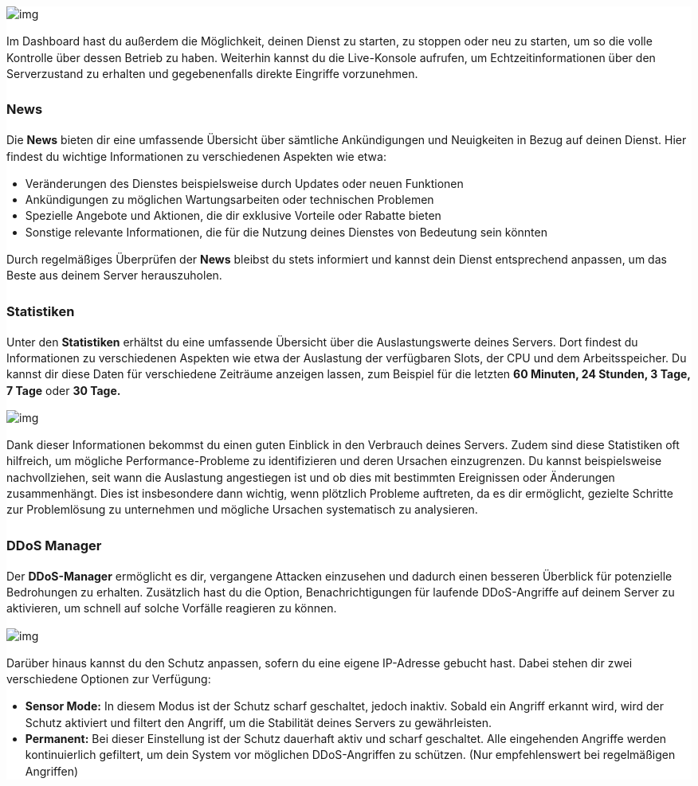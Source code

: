 ![img](https://screensaver01.zap-hosting.com/index.php/s/SbJS6PL6pwfCjSr/preview)

Im Dashboard hast du außerdem die Möglichkeit, deinen Dienst zu starten, zu stoppen oder neu zu starten, um so die volle Kontrolle über dessen Betrieb zu haben. Weiterhin kannst du die Live-Konsole aufrufen, um Echtzeitinformationen über den Serverzustand zu erhalten und gegebenenfalls direkte Eingriffe vorzunehmen.



### News

Die **News** bieten dir eine umfassende Übersicht über sämtliche Ankündigungen und Neuigkeiten in Bezug auf deinen Dienst. Hier findest du wichtige Informationen zu verschiedenen Aspekten wie etwa:

- Veränderungen des Dienstes beispielsweise durch Updates oder neuen Funktionen
- Ankündigungen zu möglichen Wartungsarbeiten oder technischen Problemen
- Spezielle Angebote und Aktionen, die dir exklusive Vorteile oder Rabatte bieten
- Sonstige relevante Informationen, die für die Nutzung deines Dienstes von Bedeutung sein könnten

Durch regelmäßiges Überprüfen der **News** bleibst du stets informiert und kannst dein Dienst entsprechend anpassen, um das Beste aus deinem Server herauszuholen.



### Statistiken

Unter den **Statistiken** erhältst du eine umfassende Übersicht über die Auslastungswerte deines Servers. Dort findest du Informationen zu verschiedenen Aspekten wie etwa der Auslastung der verfügbaren Slots, der CPU und dem Arbeitsspeicher. Du kannst dir diese Daten für verschiedene Zeiträume anzeigen lassen, zum Beispiel für die letzten **60 Minuten, 24 Stunden, 3 Tage, 7 Tage** oder **30 Tage.**

![img](https://screensaver01.zap-hosting.com/index.php/s/r7gi2dwayMXCk7N/preview)

Dank dieser Informationen bekommst du einen guten Einblick in den Verbrauch deines Servers. Zudem sind diese Statistiken oft hilfreich, um mögliche Performance-Probleme zu identifizieren und deren Ursachen einzugrenzen. Du kannst beispielsweise nachvollziehen, seit wann die Auslastung angestiegen ist und ob dies mit bestimmten Ereignissen oder Änderungen zusammenhängt. Dies ist insbesondere dann wichtig, wenn plötzlich Probleme auftreten, da es dir ermöglicht, gezielte Schritte zur Problemlösung zu unternehmen und mögliche Ursachen systematisch zu analysieren.



### DDoS Manager

Der **DDoS-Manager** ermöglicht es dir, vergangene Attacken einzusehen und dadurch einen besseren Überblick für potenzielle Bedrohungen zu erhalten. Zusätzlich hast du die Option, Benachrichtigungen für laufende DDoS-Angriffe auf deinem Server zu aktivieren, um schnell auf solche Vorfälle reagieren zu können.

![img](https://screensaver01.zap-hosting.com/index.php/s/m5DJq2WFa97r7Sf/preview)

Darüber hinaus kannst du den Schutz anpassen, sofern du eine eigene IP-Adresse gebucht hast. Dabei stehen dir zwei verschiedene Optionen zur Verfügung:

- **Sensor Mode:** In diesem Modus ist der Schutz scharf geschaltet, jedoch inaktiv. Sobald ein Angriff erkannt wird, wird der Schutz aktiviert und filtert den Angriff, um die Stabilität deines Servers zu gewährleisten.
- **Permanent:** Bei dieser Einstellung ist der Schutz dauerhaft aktiv und scharf geschaltet. Alle eingehenden Angriffe werden kontinuierlich gefiltert, um dein System vor möglichen DDoS-Angriffen zu schützen. (Nur empfehlenswert bei regelmäßigen Angriffen)

